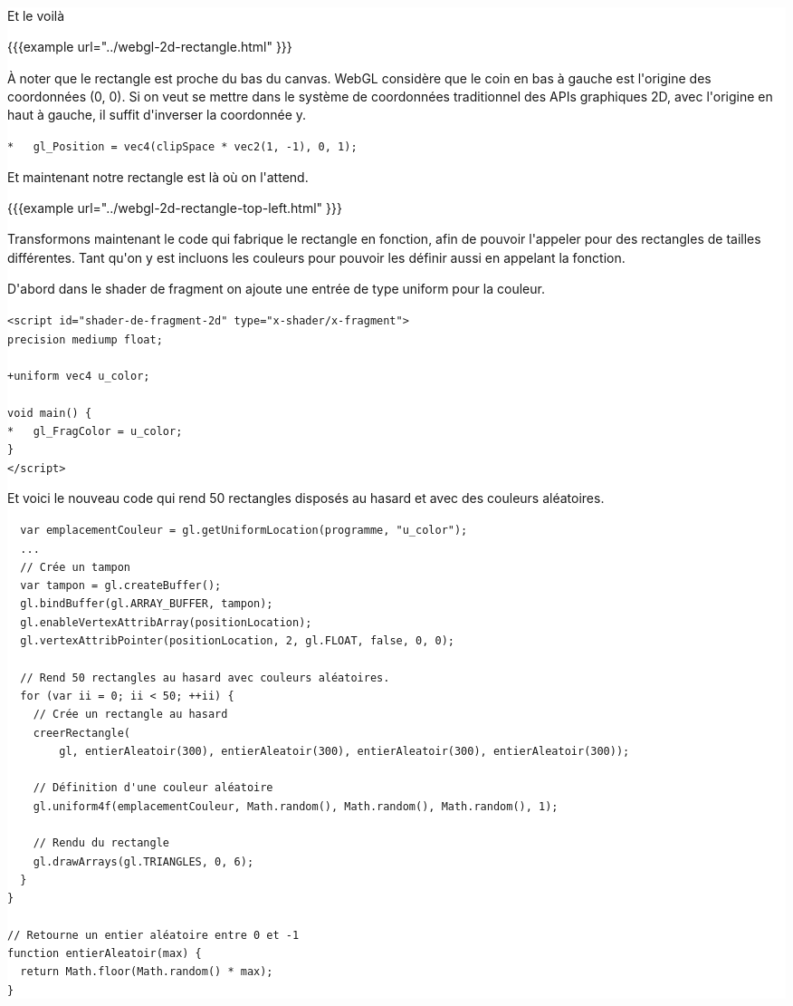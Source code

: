 Et le voilà

{{{example url="../webgl-2d-rectangle.html" }}}

À noter que le rectangle est proche du bas du canvas. WebGL considère que le coin 
en bas à gauche est l'origine des coordonnées (0, 0). Si on veut se mettre dans le système
de coordonnées traditionnel des APIs graphiques 2D, avec l'origine en haut à gauche, il
suffit d'inverser la coordonnée y.

    *   gl_Position = vec4(clipSpace * vec2(1, -1), 0, 1);

Et maintenant notre rectangle est là où on l'attend.

{{{example url="../webgl-2d-rectangle-top-left.html" }}}

Transformons maintenant le code qui fabrique le rectangle en fonction, afin de pouvoir
l'appeler pour des rectangles de tailles différentes. Tant qu'on y est incluons les couleurs
pour pouvoir les définir aussi en appelant la fonction.

D'abord dans le shader de fragment on ajoute une entrée de type uniform pour la couleur.

    <script id="shader-de-fragment-2d" type="x-shader/x-fragment">
    precision mediump float;

    +uniform vec4 u_color;

    void main() {
    *   gl_FragColor = u_color;
    }
    </script>

Et voici le nouveau code qui rend 50 rectangles disposés au hasard et avec des couleurs aléatoires.

      var emplacementCouleur = gl.getUniformLocation(programme, "u_color");
      ...
      // Crée un tampon
      var tampon = gl.createBuffer();
      gl.bindBuffer(gl.ARRAY_BUFFER, tampon);
      gl.enableVertexAttribArray(positionLocation);
      gl.vertexAttribPointer(positionLocation, 2, gl.FLOAT, false, 0, 0);

      // Rend 50 rectangles au hasard avec couleurs aléatoires.
      for (var ii = 0; ii < 50; ++ii) {
        // Crée un rectangle au hasard
        creerRectangle(
            gl, entierAleatoir(300), entierAleatoir(300), entierAleatoir(300), entierAleatoir(300));

        // Définition d'une couleur aléatoire
        gl.uniform4f(emplacementCouleur, Math.random(), Math.random(), Math.random(), 1);

        // Rendu du rectangle
        gl.drawArrays(gl.TRIANGLES, 0, 6);
      }
    }

    // Retourne un entier aléatoire entre 0 et -1
    function entierAleatoir(max) {
      return Math.floor(Math.random() * max);
    }
